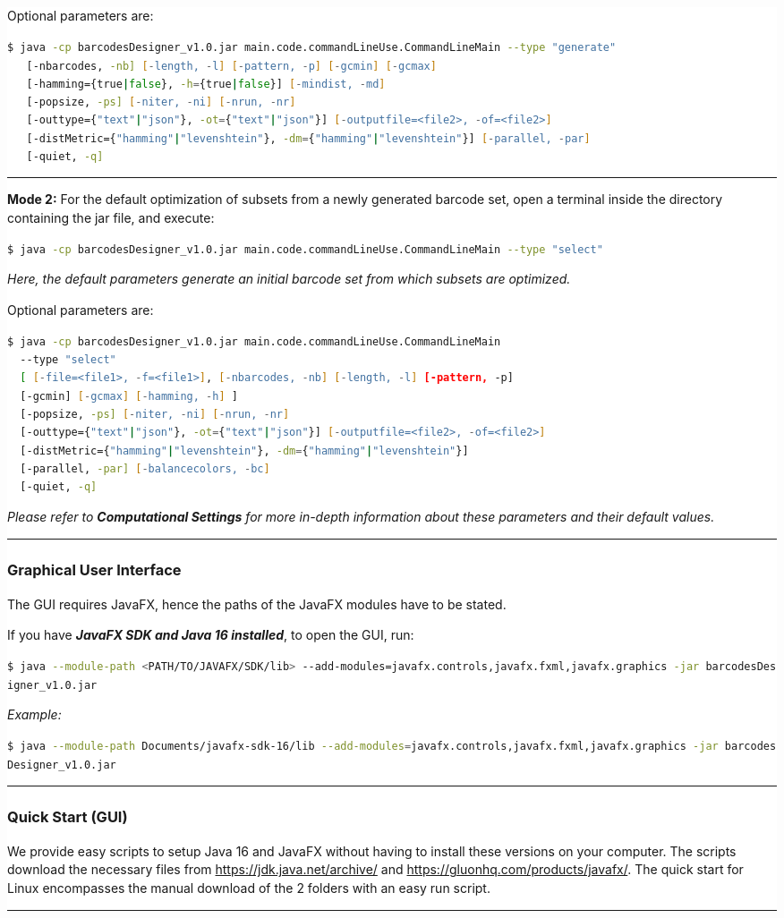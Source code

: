 Optional parameters are:
```zsh
$ java -cp barcodesDesigner_v1.0.jar main.code.commandLineUse.CommandLineMain --type "generate"
   [-nbarcodes, -nb] [-length, -l] [-pattern, -p] [-gcmin] [-gcmax] 
   [-hamming={true|false}, -h={true|false}] [-mindist, -md] 
   [-popsize, -ps] [-niter, -ni] [-nrun, -nr]
   [-outtype={"text"|"json"}, -ot={"text"|"json"}] [-outputfile=<file2>, -of=<file2>]
   [-distMetric={"hamming"|"levenshtein"}, -dm={"hamming"|"levenshtein"}] [-parallel, -par]
   [-quiet, -q]
```

---

**Mode 2:** For the default optimization of subsets from a newly generated barcode set, open a terminal inside the directory containing the jar file, and execute:
```zsh
$ java -cp barcodesDesigner_v1.0.jar main.code.commandLineUse.CommandLineMain --type "select"
```
*Here, the default parameters generate an initial barcode set from which subsets are optimized.*

Optional parameters are:
```zsh
$ java -cp barcodesDesigner_v1.0.jar main.code.commandLineUse.CommandLineMain 
  --type "select"
  [ [-file=<file1>, -f=<file1>], [-nbarcodes, -nb] [-length, -l] [-pattern, -p]
  [-gcmin] [-gcmax] [-hamming, -h] ] 
  [-popsize, -ps] [-niter, -ni] [-nrun, -nr]
  [-outtype={"text"|"json"}, -ot={"text"|"json"}] [-outputfile=<file2>, -of=<file2>]
  [-distMetric={"hamming"|"levenshtein"}, -dm={"hamming"|"levenshtein"}] 
  [-parallel, -par] [-balancecolors, -bc]
  [-quiet, -q]
```

*Please refer to **Computational Settings** for more in-depth information about these parameters and their default values.*

___

### Graphical User Interface
The GUI requires JavaFX, hence the paths of the JavaFX modules have to be stated.

If you have ***JavaFX SDK and Java 16 installed***, to open the GUI, run:
```zsh
$ java --module-path <PATH/TO/JAVAFX/SDK/lib> --add-modules=javafx.controls,javafx.fxml,javafx.graphics -jar barcodesDesigner_v1.0.jar
```

*Example:*
```zsh
$ java --module-path Documents/javafx-sdk-16/lib --add-modules=javafx.controls,javafx.fxml,javafx.graphics -jar barcodesDesigner_v1.0.jar
```

---

### Quick Start (GUI)
We provide easy scripts to setup Java 16 and JavaFX without having to install these versions on your computer.
The scripts download the necessary files from https://jdk.java.net/archive/ and https://gluonhq.com/products/javafx/.
The quick start for Linux encompasses the manual download of the 2 folders with an easy run script.

---
